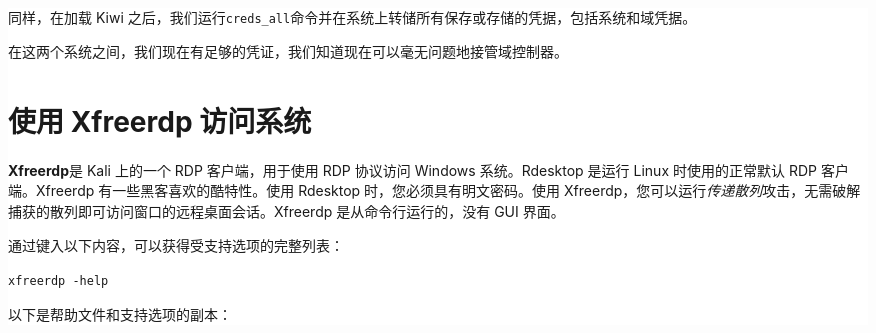 同样，在加载 Kiwi 之后，我们运行`creds_all`命令并在系统上转储所有保存或存储的凭据，包括系统和域凭据。

在这两个系统之间，我们现在有足够的凭证，我们知道现在可以毫无问题地接管域控制器。

# 使用 Xfreerdp 访问系统

**Xfreerdp**是 Kali 上的一个 RDP 客户端，用于使用 RDP 协议访问 Windows 系统。Rdesktop 是运行 Linux 时使用的正常默认 RDP 客户端。Xfreerdp 有一些黑客喜欢的酷特性。使用 Rdesktop 时，您必须具有明文密码。使用 Xfreerdp，您可以运行*传递散列*攻击，无需破解捕获的散列即可访问窗口的远程桌面会话。Xfreerdp 是从命令行运行的，没有 GUI 界面。

通过键入以下内容，可以获得受支持选项的完整列表：

```
xfreerdp -help  
```

以下是帮助文件和支持选项的副本：

```
```
